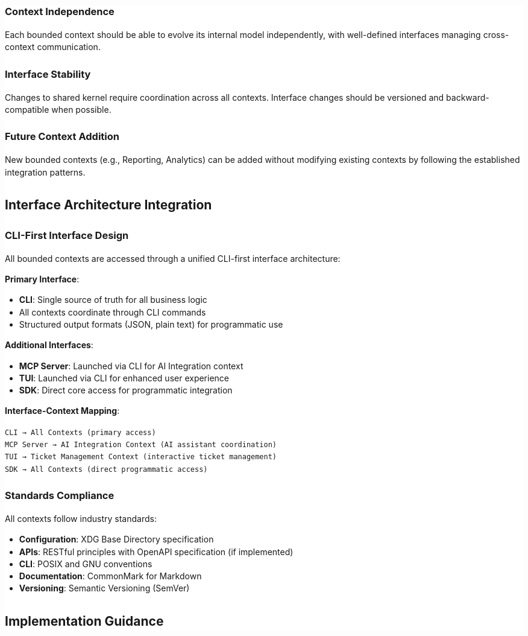 ### Context Independence

Each bounded context should be able to evolve its internal model independently, with well-defined interfaces managing cross-context communication.

### Interface Stability

Changes to shared kernel require coordination across all contexts. Interface changes should be versioned and backward-compatible when possible.

### Future Context Addition

New bounded contexts (e.g., Reporting, Analytics) can be added without modifying existing contexts by following the established integration patterns.

## Interface Architecture Integration

### CLI-First Interface Design

All bounded contexts are accessed through a unified CLI-first interface architecture:

**Primary Interface**:

- **CLI**: Single source of truth for all business logic
- All contexts coordinate through CLI commands
- Structured output formats (JSON, plain text) for programmatic use

**Additional Interfaces**:

- **MCP Server**: Launched via CLI for AI Integration context
- **TUI**: Launched via CLI for enhanced user experience
- **SDK**: Direct core access for programmatic integration

**Interface-Context Mapping**:

```
CLI → All Contexts (primary access)
MCP Server → AI Integration Context (AI assistant coordination)
TUI → Ticket Management Context (interactive ticket management)
SDK → All Contexts (direct programmatic access)
```

### Standards Compliance

All contexts follow industry standards:

- **Configuration**: XDG Base Directory specification
- **APIs**: RESTful principles with OpenAPI specification (if implemented)
- **CLI**: POSIX and GNU conventions
- **Documentation**: CommonMark for Markdown
- **Versioning**: Semantic Versioning (SemVer)

## Implementation Guidance
